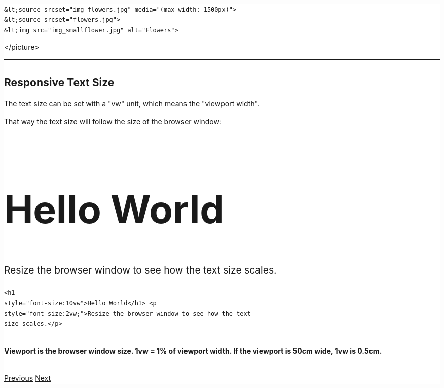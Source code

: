    &lt;source srcset="img_flowers.jpg" media="(max-width: 1500px)">
    &lt;source srcset="flowers.jpg">
    &lt;img src="img_smallflower.jpg" alt="Flowers">
&lt;/picture></code></pre>
                                <hr>
                                <h2>Responsive Text Size</h2>
                                <p>The text size can be set with a "vw" unit, which means the "viewport width".</p>
                                <p>That way the text size will follow the size of the browser window:</p>
                                <div class="bg-gray p-5 mb-3">
                                    <h1 style="font-size:8vw;">Hello World</h1>
                                    <p style="font-size:2vw;">Resize the browser window to see how the text size scales.</p>
                                </div>
                                <pre class="snippet"><code class="html">&lt;h1 style="font-size:10vw">Hello World&lt;/h1>
&lt;p style="font-size:2vw;">Resize the browser window to see how the text size scales.&lt;/p>                                    
</code></pre>
                              <p><b>Viewport is the browser window size. 1vw = 1% of viewport width. If the viewport is 50cm wide, 1vw is 0.5cm.</b></p>      
                            </div>
                            <!-- /.Your content goes ends here -->
                            <div class="footer-btn d-flex justify-content-between">
                                <a href="html-head" class="btn"><i class="fas fa-arrow-circle-left"></i>Previous</a>
                                <a href="html-forms" class="btn">Next<i class="fas fa-arrow-circle-right"></i></a>
                            </div>
                            <!-- /.End of footer button -->
                        </div>
                        <!-- Right Sidebar Start-->
                        <?php include '../includes/right-sidebar-innerpage.php'; ?>
                        <!-- Right-Sidebar End -->
                    </div>
                </div>
